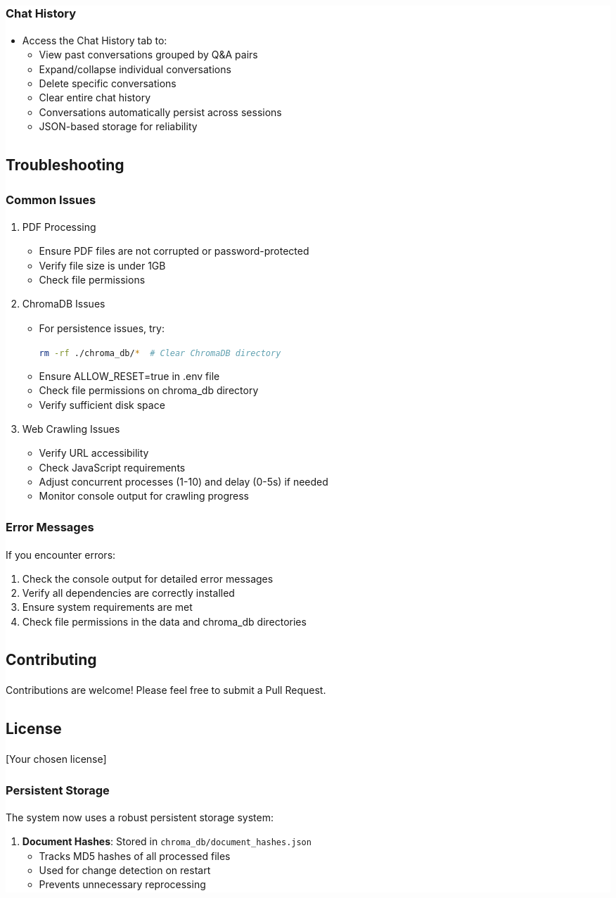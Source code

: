 ### Chat History
- Access the Chat History tab to:
  - View past conversations grouped by Q&A pairs
  - Expand/collapse individual conversations
  - Delete specific conversations
  - Clear entire chat history
  - Conversations automatically persist across sessions
  - JSON-based storage for reliability

## Troubleshooting

### Common Issues

1. PDF Processing
   - Ensure PDF files are not corrupted or password-protected
   - Verify file size is under 1GB
   - Check file permissions

2. ChromaDB Issues
   - For persistence issues, try:
     ```bash
     rm -rf ./chroma_db/*  # Clear ChromaDB directory
     ```
   - Ensure ALLOW_RESET=true in .env file
   - Check file permissions on chroma_db directory
   - Verify sufficient disk space

3. Web Crawling Issues
   - Verify URL accessibility
   - Check JavaScript requirements
   - Adjust concurrent processes (1-10) and delay (0-5s) if needed
   - Monitor console output for crawling progress

### Error Messages

If you encounter errors:
1. Check the console output for detailed error messages
2. Verify all dependencies are correctly installed
3. Ensure system requirements are met
4. Check file permissions in the data and chroma_db directories

## Contributing

Contributions are welcome! Please feel free to submit a Pull Request.

## License

[Your chosen license]

### Persistent Storage
The system now uses a robust persistent storage system:
1. **Document Hashes**: Stored in `chroma_db/document_hashes.json`
   - Tracks MD5 hashes of all processed files
   - Used for change detection on restart
   - Prevents unnecessary reprocessing
